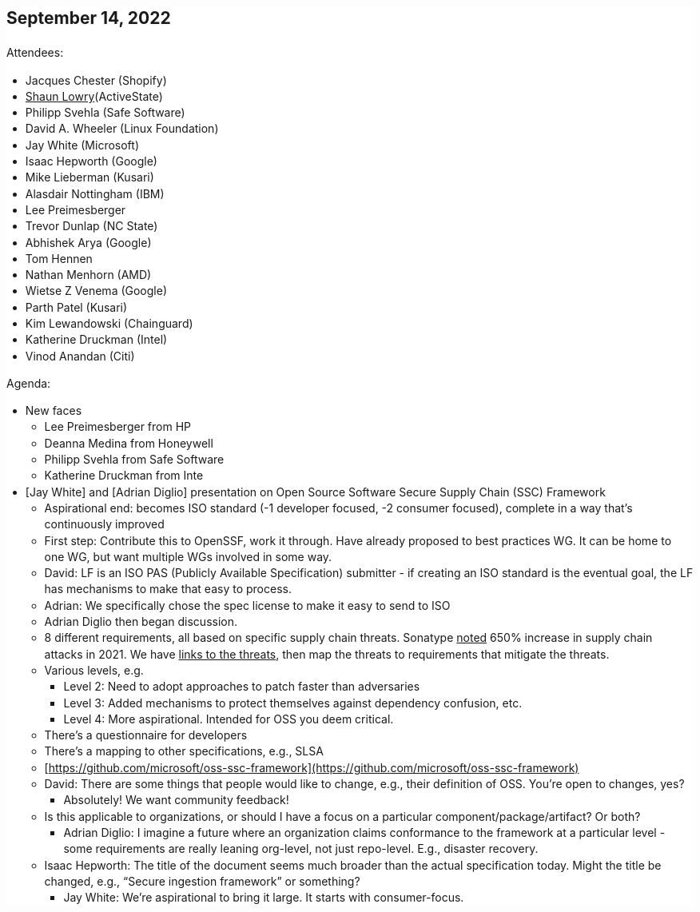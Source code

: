 <h2>September 14, 2022</h2>


Attendees:



* Jacques Chester (Shopify)
* [Shaun Lowry](mailto:shaunl@activestate.com)(ActiveState)
* Philipp Svehla (Safe Software)
* David A. Wheeler (Linux Foundation)
* Jay White (Microsoft)
* Isaac Hepworth (Google)
* Mike Lieberman (Kusari)
* Alasdair Nottingham (IBM)
* Lee Preimesberger
* Trevor Dunlap (NC State)
* Abhishek Arya (Google)
* Tom Hennen
* Nathan Menhorn (AMD)
* Wietse Z Venema (Google)
* Parth Patel (Kusari)
* Kim Lewandowski (Chainguard)
* Katherine Druckman (Intel)
* Vinod Anandan (Citi)

Agenda:



* New faces
    * Lee Preimesberger from HP
    * Deanna Medina from Honeywell
    * Philipp Svehla from Safe Software
    * Katherine Druckman from Inte
* [Jay White] and [Adrian Diglio] presentation on Open Source Software Secure Supply Chain (SSC) Framework	
    * Aspirational end: becomes ISO standard (-1 developer focused, -2 consumer focused), complete in a way that’s continuously improved
    * First step: Contribute this to OpenSSF, work it through. Have already proposed to best practices WG. It can be home to one WG, but want multiple WGs involved in some way.
    * David: LF is an ISO PAS (Publicly Available Specification) submitter - if creating an ISO standard is the eventual goal, the LF has mechanisms to make that easy to process.
    * Adrian: We specifically chose the spec license to make it easy to send to ISO
    * Adrian Diglio then began discussion.
    * 8 different requirements, all based on specific supply chain threats. Sonatype [noted](https://www.sonatype.com/resources/state-of-the-software-supply-chain-2021) 650% increase in supply chain attacks in 2021. We have [links to the threats](https://github.com/microsoft/oss-ssc-framework/blob/main/specification/framework.md#common-oss-supply-chain-threats), then map the threats to requirements that mitigate the threats.
    * Various levels, e.g.
        * Level 2: Need to adopt approaches to patch faster than adversaries
        * Level 3: Added mechanisms to protect themselves against dependency confusion, etc.
        * Level 4: More aspirational. Intended for OSS you deem critical.
    * There’s a questionnaire for developers
    * There’s a mapping to other specifications, e.g., SLSA
    * [https://github.com/microsoft/oss-ssc-framework](https://github.com/microsoft/oss-ssc-framework)
    * David: There are some things that people would like to change, e.g., their definition of OSS. You’re open to changes, yes?
        * Absolutely! We want community feedback!
    * Is this applicable to organizations, or should I have a focus on a particular component/package/artifact? Or both?
        * Adrian Diglio: I imagine a future where an organization claims conformance to the framework at a particular level - some requirements are really leaning org-level, not just repo-level. E.g., disaster recovery.
    * Isaac Hepworth: The title of the document seems much broader than the actual specification today. Might the title be changed, e.g., “Secure ingestion framework” or something?
        * Jay White: We’re aspirational to bring it large. It starts with consumer-focus.